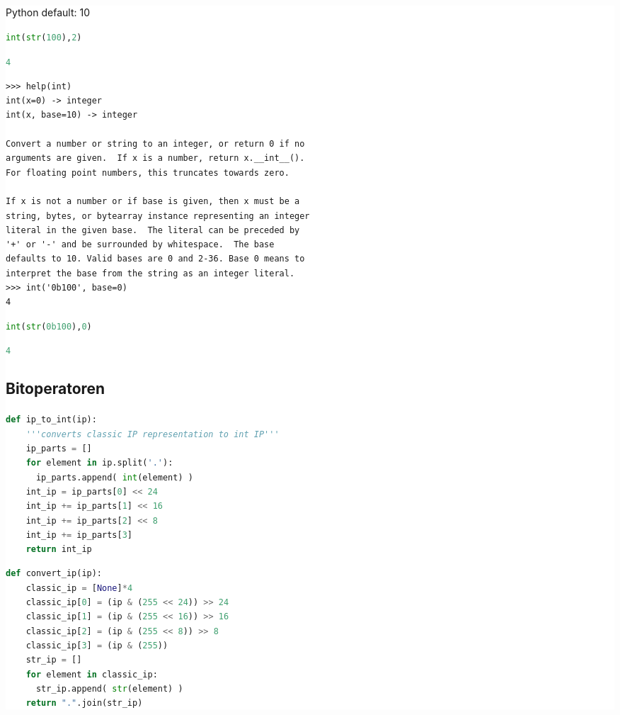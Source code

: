 Python default: 10
```python
int(str(100),2)
```
```python
4
```



```txt
>>> help(int)
int(x=0) -> integer
int(x, base=10) -> integer

Convert a number or string to an integer, or return 0 if no
arguments are given.  If x is a number, return x.__int__().  
For floating point numbers, this truncates towards zero.

If x is not a number or if base is given, then x must be a
string, bytes, or bytearray instance representing an integer
literal in the given base.  The literal can be preceded by
'+' or '-' and be surrounded by whitespace.  The base
defaults to 10. Valid bases are 0 and 2-36. Base 0 means to
interpret the base from the string as an integer literal.
>>> int('0b100', base=0)
4
```


```python
int(str(0b100),0)
```
```python
4
```




## Bitoperatoren
```python
def ip_to_int(ip):
    '''converts classic IP representation to int IP'''
    ip_parts = []
    for element in ip.split('.'):
      ip_parts.append( int(element) )
    int_ip = ip_parts[0] << 24
    int_ip += ip_parts[1] << 16
    int_ip += ip_parts[2] << 8
    int_ip += ip_parts[3]
    return int_ip
```


```python
def convert_ip(ip):
    classic_ip = [None]*4
    classic_ip[0] = (ip & (255 << 24)) >> 24
    classic_ip[1] = (ip & (255 << 16)) >> 16
    classic_ip[2] = (ip & (255 << 8)) >> 8
    classic_ip[3] = (ip & (255))
    str_ip = []
    for element in classic_ip:
      str_ip.append( str(element) )
    return ".".join(str_ip)
```
